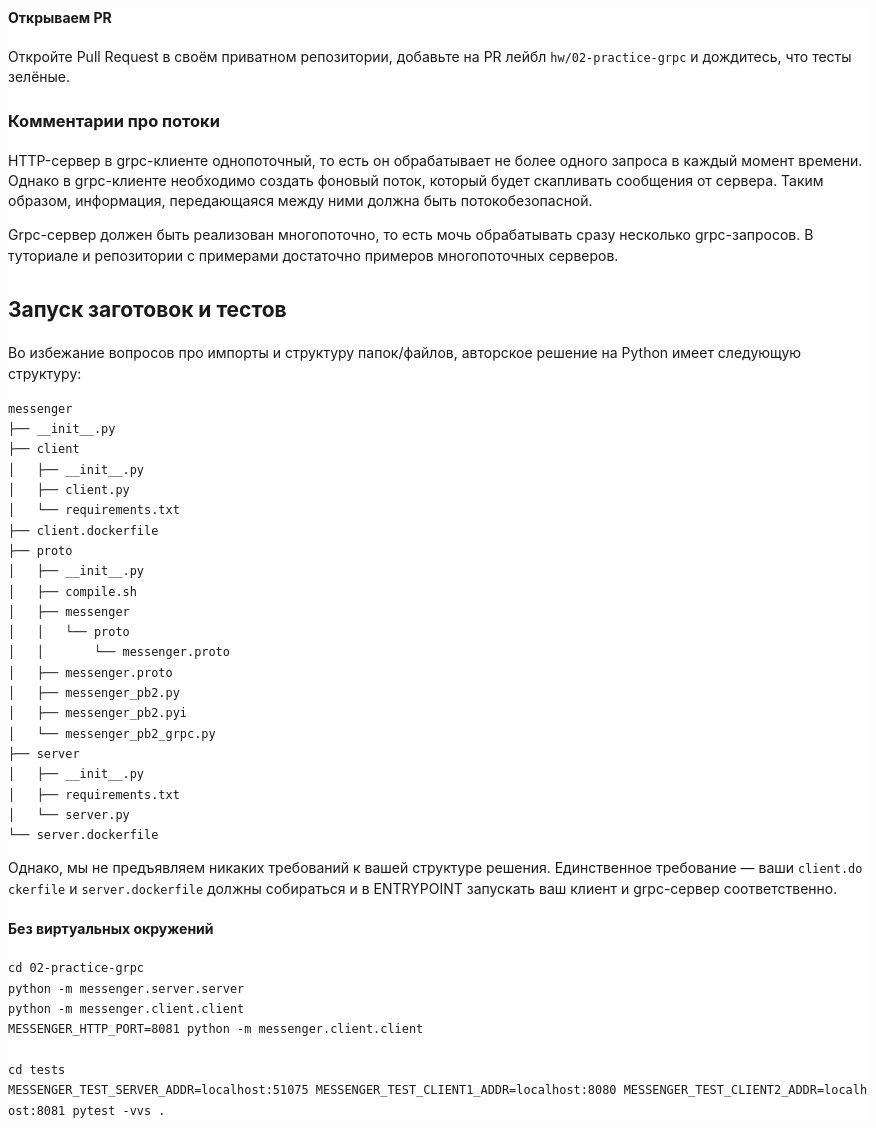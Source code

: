 #### Открываем PR
Откройте Pull Request в своём приватном репозитории, добавьте на PR лейбл `hw/02-practice-grpc` и дождитесь, что тесты зелёные.

### Комментарии про потоки
HTTP-сервер в grpc-клиенте однопоточный, то есть он обрабатывает не более одного запроса в каждый момент времени. Однако в grpc-клиенте необходимо создать фоновый поток, который будет скапливать сообщения от сервера. Таким образом, информация, передающаяся между ними должна быть потокобезопасной. 

Grpc-сервер должен быть реализован многопоточно, то есть мочь обрабатывать сразу несколько grpc-запросов. В туториале и репозитории с примерами достаточно примеров многопоточных серверов.


## Запуск заготовок и тестов

Во избежание вопросов про импорты и структуру папок/файлов, авторское решение на Python имеет следующую структуру:
```
messenger
├── __init__.py
├── client
│   ├── __init__.py
│   ├── client.py
│   └── requirements.txt
├── client.dockerfile
├── proto
│   ├── __init__.py
│   ├── compile.sh
│   ├── messenger
│   │   └── proto
│   │       └── messenger.proto
│   ├── messenger.proto
│   ├── messenger_pb2.py
│   ├── messenger_pb2.pyi
│   └── messenger_pb2_grpc.py
├── server
│   ├── __init__.py
│   ├── requirements.txt
│   └── server.py
└── server.dockerfile
```

Однако, мы не предъявляем никаких требований к вашей структуре решения. Единственное требование — ваши `client.dockerfile` и `server.dockerfile` должны собираться и в ENTRYPOINT запускать ваш клиент и grpc-сервер соответственно.

#### Без виртуальных окружений
```
cd 02-practice-grpc
python -m messenger.server.server
python -m messenger.client.client
MESSENGER_HTTP_PORT=8081 python -m messenger.client.client

cd tests
MESSENGER_TEST_SERVER_ADDR=localhost:51075 MESSENGER_TEST_CLIENT1_ADDR=localhost:8080 MESSENGER_TEST_CLIENT2_ADDR=localhost:8081 pytest -vvs .
```
